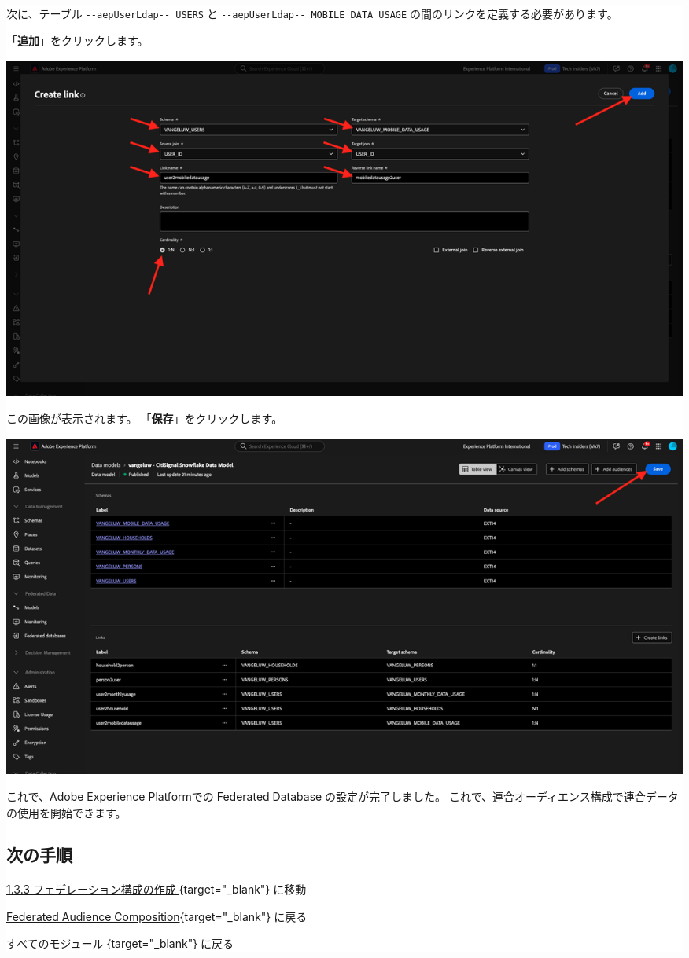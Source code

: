 次に、テーブル `--aepUserLdap--_USERS` と `--aepUserLdap--_MOBILE_DATA_USAGE` の間のリンクを定義する必要があります。

「**追加**」をクリックします。

![FAC](./images/fdb25.png)

この画像が表示されます。 「**保存**」をクリックします。

![FAC](./images/fdb26.png)

これで、Adobe Experience Platformでの Federated Database の設定が完了しました。 これで、連合オーディエンス構成で連合データの使用を開始できます。

## 次の手順

[1.3.3 フェデレーション構成の作成 ](./ex3.md){target="_blank"} に移動

[Federated Audience Composition](./fac.md){target="_blank"} に戻る

[ すべてのモジュール ](./../../../../overview.md){target="_blank"} に戻る
